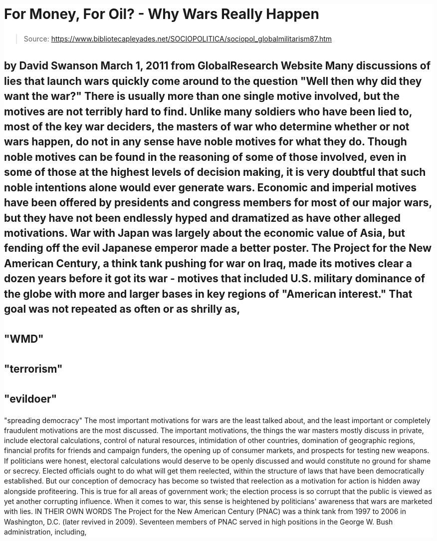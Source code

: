 # For Money, For Oil? - Why Wars Really Happen

> Source: https://www.bibliotecapleyades.net/SOCIOPOLITICA/sociopol_globalmilitarism87.htm

by David Swanson
March 1, 2011
from
GlobalResearch Website
Many discussions of lies that launch wars
quickly come around to the question "Well then why did they want the war?"
There is usually more than one single motive involved, but the motives are
not terribly hard to find.
Unlike many soldiers who have been lied to, most of the key war deciders,
the masters of war who determine whether or not wars happen, do not in any
sense have noble motives for what they do.
Though noble motives can be found
in the reasoning of some of those involved, even in some of those at the
highest levels of decision making, it is very doubtful that such noble
intentions alone would ever generate wars.
Economic and imperial motives have been offered by presidents and congress
members for most of our major wars, but they have not been endlessly hyped
and dramatized as have other alleged motivations. War with Japan was largely
about the economic value of Asia, but fending off the evil Japanese emperor
made a better poster.
The
Project for the New American Century, a think tank
pushing for war on Iraq, made its motives clear a dozen years before it got
its war - motives that included U.S. military dominance of the globe with
more and larger bases in key regions of "American interest."
That goal was
not repeated as often or as shrilly as,
-
"WMD"
-
"terrorism"
-
"evildoer"
-
"spreading democracy"
The most important motivations for wars are the least talked about, and the
least important or completely fraudulent motivations are the most discussed.
The important motivations, the things the war masters mostly discuss in
private, include electoral calculations, control of natural resources,
intimidation of other countries, domination of geographic regions, financial
profits for friends and campaign funders, the opening up of consumer
markets, and prospects for testing new weapons.
If politicians were honest, electoral calculations would deserve to be
openly discussed and would constitute no ground for shame or secrecy.
Elected officials ought to do what will get them reelected, within the
structure of laws that have been democratically established. But our
conception of democracy has become so twisted that reelection as a
motivation for action is hidden away alongside profiteering. This is true
for all areas of government work; the election process is so corrupt that
the public is viewed as yet another corrupting influence.
When it comes to
war, this sense is heightened by politicians' awareness that wars are
marketed with lies.
IN THEIR OWN WORDS
The Project for the New American Century (PNAC) was a think tank from 1997
to 2006 in Washington, D.C. (later revived in 2009).
Seventeen members of PNAC served in high positions in the
George W. Bush administration,
including,